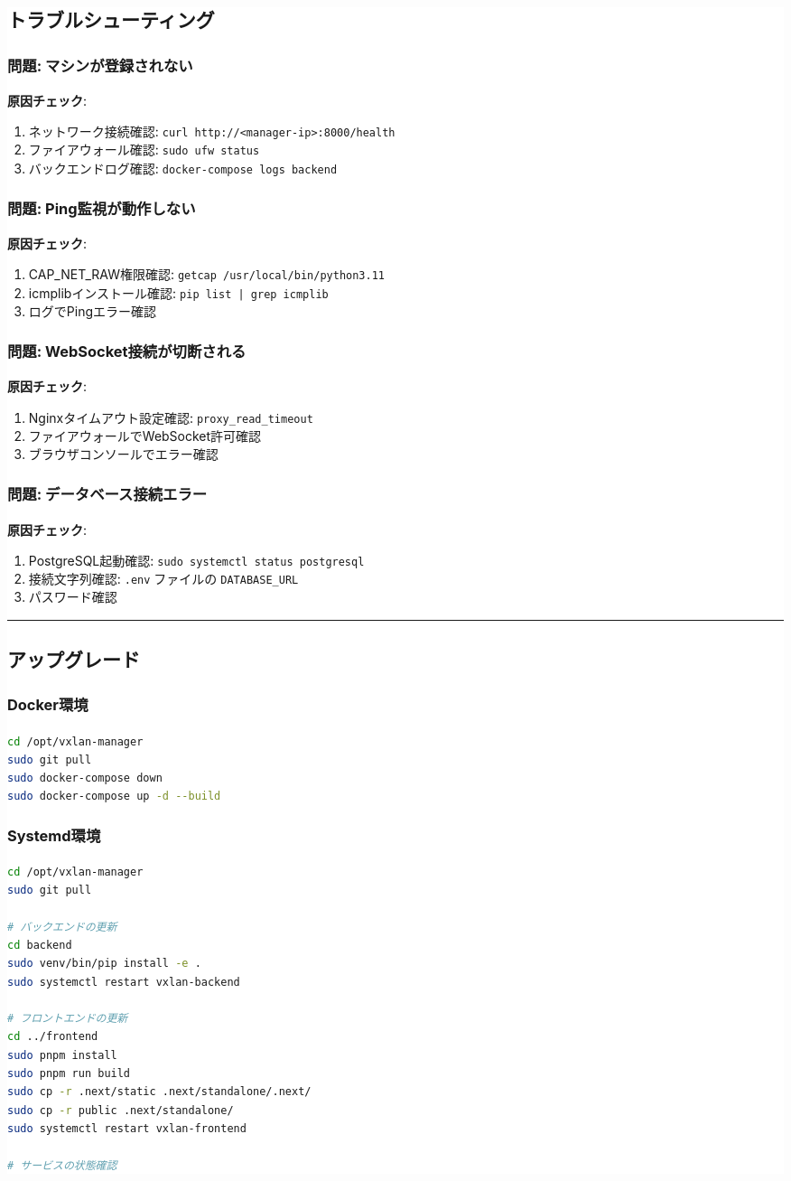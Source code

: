 
## トラブルシューティング

### 問題: マシンが登録されない

**原因チェック**:
1. ネットワーク接続確認: `curl http://<manager-ip>:8000/health`
2. ファイアウォール確認: `sudo ufw status`
3. バックエンドログ確認: `docker-compose logs backend`

### 問題: Ping監視が動作しない

**原因チェック**:
1. CAP_NET_RAW権限確認: `getcap /usr/local/bin/python3.11`
2. icmplibインストール確認: `pip list | grep icmplib`
3. ログでPingエラー確認

### 問題: WebSocket接続が切断される

**原因チェック**:
1. Nginxタイムアウト設定確認: `proxy_read_timeout`
2. ファイアウォールでWebSocket許可確認
3. ブラウザコンソールでエラー確認

### 問題: データベース接続エラー

**原因チェック**:
1. PostgreSQL起動確認: `sudo systemctl status postgresql`
2. 接続文字列確認: `.env` ファイルの `DATABASE_URL`
3. パスワード確認

---

## アップグレード

### Docker環境

```bash
cd /opt/vxlan-manager
sudo git pull
sudo docker-compose down
sudo docker-compose up -d --build
```

### Systemd環境

```bash
cd /opt/vxlan-manager
sudo git pull

# バックエンドの更新
cd backend
sudo venv/bin/pip install -e .
sudo systemctl restart vxlan-backend

# フロントエンドの更新
cd ../frontend
sudo pnpm install
sudo pnpm run build
sudo cp -r .next/static .next/standalone/.next/
sudo cp -r public .next/standalone/
sudo systemctl restart vxlan-frontend

# サービスの状態確認
```
